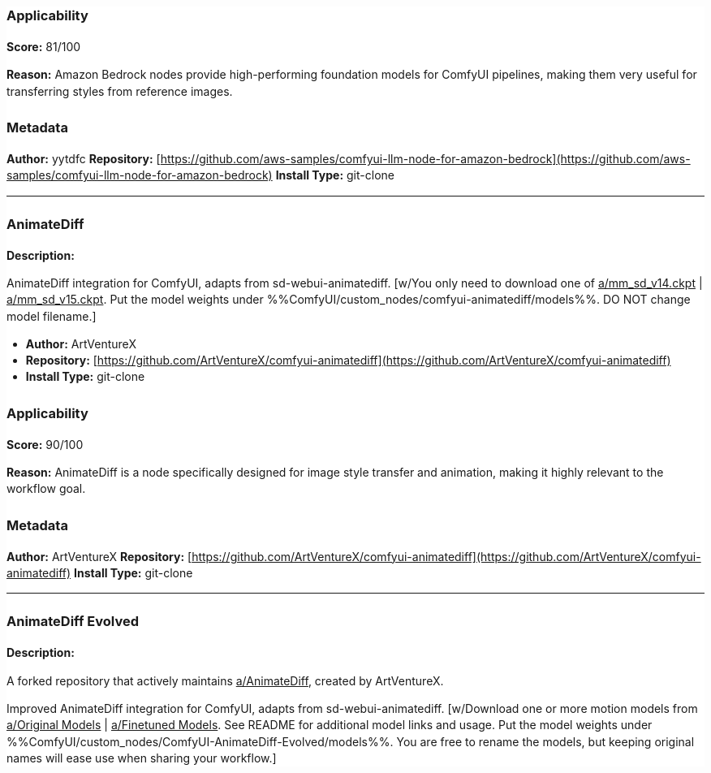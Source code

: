 
### Applicability

**Score:** 81/100

**Reason:** Amazon Bedrock nodes provide high-performing foundation models for ComfyUI pipelines, making them very useful for transferring styles from reference images.

### Metadata
**Author:** yytdfc
**Repository:** [https://github.com/aws-samples/comfyui-llm-node-for-amazon-bedrock](https://github.com/aws-samples/comfyui-llm-node-for-amazon-bedrock)
**Install Type:** git-clone

---

### AnimateDiff

**Description:**

AnimateDiff integration for ComfyUI, adapts from sd-webui-animatediff.
[w/You only need to download one of [a/mm_sd_v14.ckpt](https://huggingface.co/guoyww/animatediff/resolve/main/mm_sd_v14.ckpt) | [a/mm_sd_v15.ckpt](https://huggingface.co/guoyww/animatediff/resolve/main/mm_sd_v15.ckpt). Put the model weights under %%ComfyUI/custom_nodes/comfyui-animatediff/models%%. DO NOT change model filename.]

- **Author:** ArtVentureX
- **Repository:** [https://github.com/ArtVentureX/comfyui-animatediff](https://github.com/ArtVentureX/comfyui-animatediff)
- **Install Type:** git-clone


### Applicability

**Score:** 90/100

**Reason:** AnimateDiff is a node specifically designed for image style transfer and animation, making it highly relevant to the workflow goal.

### Metadata
**Author:** ArtVentureX
**Repository:** [https://github.com/ArtVentureX/comfyui-animatediff](https://github.com/ArtVentureX/comfyui-animatediff)
**Install Type:** git-clone

---

### AnimateDiff Evolved

**Description:**

A forked repository that actively maintains [a/AnimateDiff](https://github.com/ArtVentureX/comfyui-animatediff), created by ArtVentureX.

Improved AnimateDiff integration for ComfyUI, adapts from sd-webui-animatediff.
[w/Download one or more motion models from [a/Original Models](https://huggingface.co/guoyww/animatediff/tree/main) | [a/Finetuned Models](https://huggingface.co/manshoety/AD_Stabilized_Motion/tree/main). See README for additional model links and usage. Put the model weights under %%ComfyUI/custom_nodes/ComfyUI-AnimateDiff-Evolved/models%%. You are free to rename the models, but keeping original names will ease use when sharing your workflow.]
